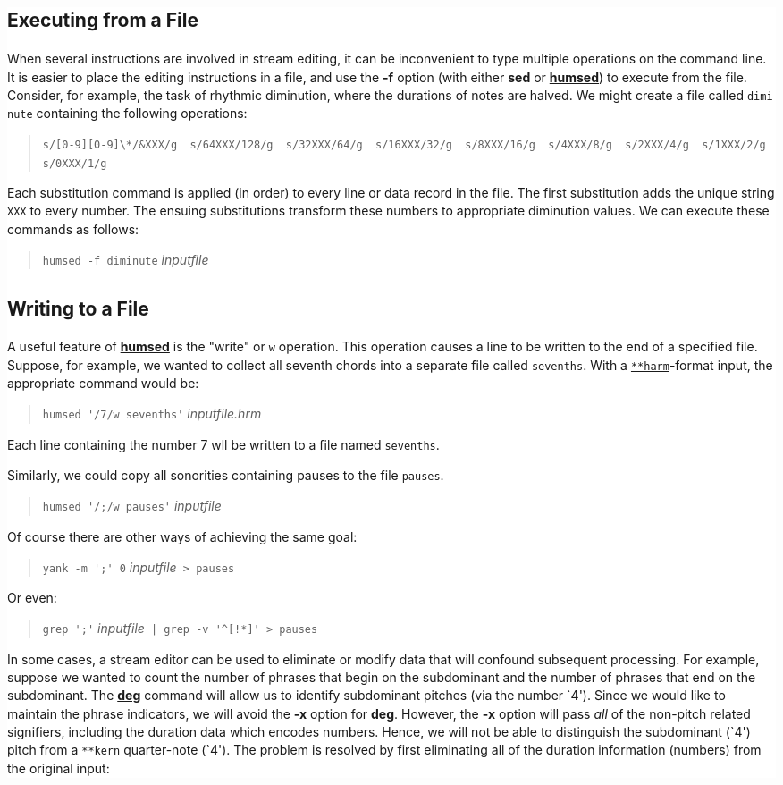 Executing from a File
---------------------

When several instructions are involved in stream editing, it can be
inconvenient to type multiple operations on the command line. It is
easier to place the editing instructions in a file, and use the **-f**
option (with either **sed** or [**humsed**](commands/humsed.html)) to
execute from the file. Consider, for example, the task of rhythmic
diminution, where the durations of notes are halved. We might create a
file called `diminute` containing the following operations:

> `s/[0-9][0-9]\*/&XXX/g  s/64XXX/128/g  s/32XXX/64/g  s/16XXX/32/g  s/8XXX/16/g  s/4XXX/8/g  s/2XXX/4/g  s/1XXX/2/g  s/0XXX/1/g`

Each substitution command is applied (in order) to every line or data
record in the file. The first substitution adds the unique string `XXX`
to every number. The ensuing substitutions transform these numbers to
appropriate diminution values. We can execute these commands as follows:

> `humsed -f diminute` *inputfile*

<a name ="Writing_to_a_File"></a>

Writing to a File
-----------------

A useful feature of [**humsed**](commands/humsed.html) is the \"write\"
or `w` operation. This operation causes a line to be written to the end
of a specified file. Suppose, for example, we wanted to collect all
seventh chords into a separate file called `sevenths`. With a
[`**harm`](representations/harm.rep.html)-format input, the appropriate
command would be:

> `humsed '/7/w sevenths'` *inputfile.hrm*

Each line containing the number 7 wll be written to a file named
`sevenths`.

Similarly, we could copy all sonorities containing pauses to the file
`pauses`.

> `humsed '/;/w pauses'` *inputfile*

Of course there are other ways of achieving the same goal:

> `yank -m ';' 0` *inputfile*` > pauses`

Or even:

> `grep ';'` *inputfile*` | grep -v '^[!*]' > pauses`

<a name ="Subdominant_ending_phrases"></a>

In some cases, a stream editor can be used to eliminate or modify data
that will confound subsequent processing. For example, suppose we wanted
to count the number of phrases that begin on the subdominant and the
number of phrases that end on the subdominant. The
[**deg**](commands/deg.html) command will allow us to identify
subdominant pitches (via the number \`4\'). Since we would like to
maintain the phrase indicators, we will avoid the **-x** option for
**deg**. However, the **-x** option will pass *all* of the non-pitch
related signifiers, including the duration data which encodes numbers.
Hence, we will not be able to distinguish the subdominant (\`4\') pitch
from a `**kern` quarter-note (\`4\'). The problem is resolved by first
eliminating all of the duration information (numbers) from the original
input:

